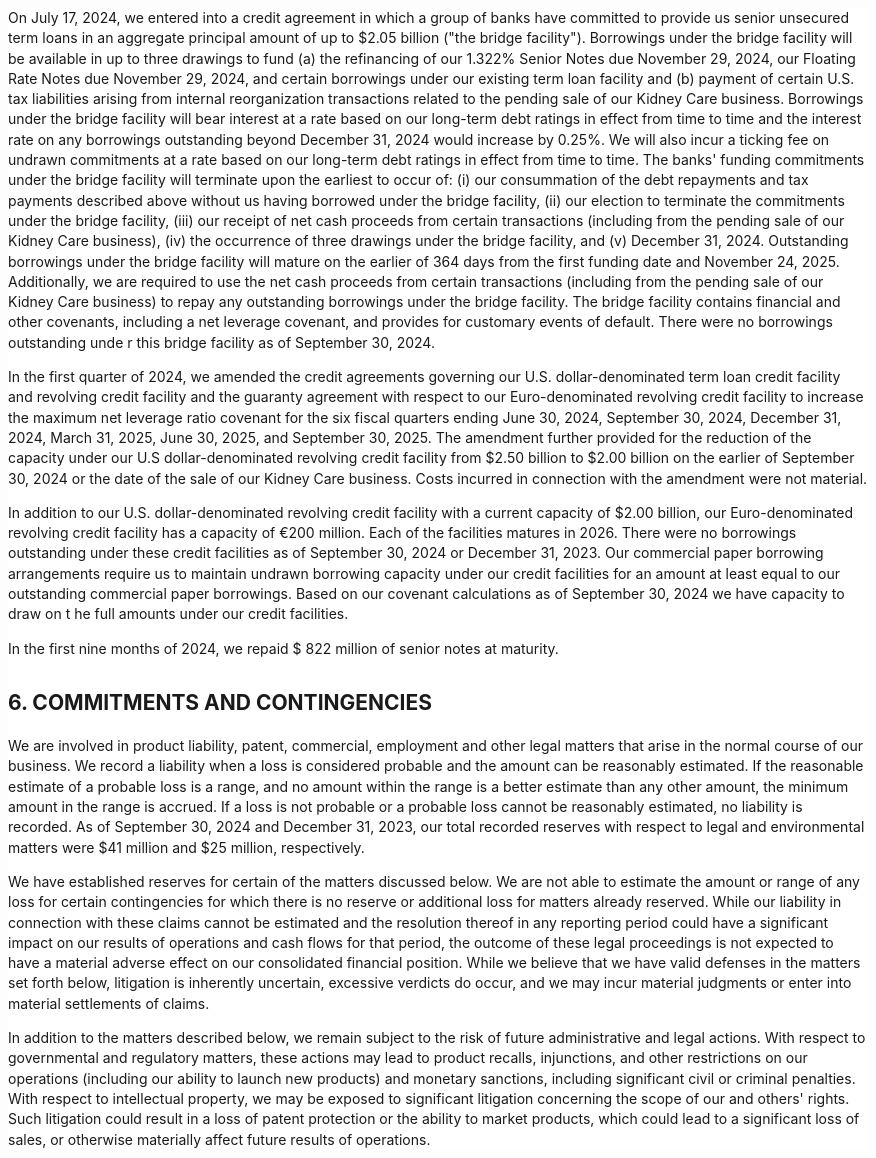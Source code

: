 <p>On July 17, 2024, we entered into a credit agreement in which a group of banks have committed to provide us senior unsecured term loans in an aggregate principal amount of up to $2.05 billion ("the bridge facility"). Borrowings under the bridge facility will be available in up to three drawings to fund (a) the refinancing of our 1.322% Senior Notes due November 29, 2024, our Floating Rate Notes due November 29, 2024, and certain borrowings under our existing term loan facility and (b) payment of certain U.S. tax liabilities arising from internal reorganization transactions related to the pending sale of our Kidney Care business. Borrowings under the bridge facility will bear interest at a rate based on our long-term debt ratings in effect from time to time and the interest rate on any borrowings outstanding beyond December 31, 2024 would increase by 0.25%. We will also incur a ticking fee on undrawn commitments at a rate based on our long-term debt ratings in effect from time to time. The banks' funding commitments under the bridge facility will terminate upon the earliest to occur of: (i) our consummation of the debt repayments and tax payments described above without us having borrowed under the bridge facility, (ii) our election to terminate the commitments under the bridge facility, (iii) our receipt of net cash proceeds from certain transactions (including from the pending sale of our Kidney Care business), (iv) the occurrence of three drawings under the bridge facility, and (v) December 31, 2024. Outstanding borrowings under the bridge facility will mature on the earlier of 364 days from the first funding date and November 24, 2025. Additionally, we are required to use the net cash proceeds from certain transactions (including from the pending sale of our Kidney Care business) to repay any outstanding borrowings under the bridge facility. The bridge facility contains financial and other covenants, including a net leverage covenant, and provides for customary events of default. There were no borrowings outstanding unde r this bridge facility as of September 30, 2024.</p>
<p>In the first quarter of 2024, we amended the credit agreements governing our U.S. dollar-denominated term loan credit facility and revolving credit facility and the guaranty agreement with respect to our Euro-denominated revolving credit facility to increase the maximum net leverage ratio covenant for the six fiscal quarters ending June 30, 2024, September 30, 2024, December 31, 2024, March 31, 2025, June 30, 2025, and September 30, 2025. The amendment further provided for the reduction of the capacity under our U.S dollar-denominated revolving credit facility from $2.50 billion to $2.00 billion on the earlier of September 30, 2024 or the date of the sale of our Kidney Care business. Costs incurred in connection with the amendment were not material.</p>
<p>In addition to our U.S. dollar-denominated revolving credit facility with a current capacity of $2.00 billion, our Euro-denominated revolving credit facility has a capacity of €200 million. Each of the facilities matures in 2026. There were no borrowings outstanding under these credit facilities as of September 30, 2024 or December 31, 2023. Our commercial paper borrowing arrangements require us to maintain undrawn borrowing capacity under our credit facilities for an amount at least equal to our outstanding commercial paper borrowings. Based on our covenant calculations as of September 30, 2024 we have capacity to draw on t he full amounts under our credit facilities.</p>
<p>In the first nine months of 2024, we repaid $ 822 million of senior notes at maturity.</p>
<h2>6. COMMITMENTS AND CONTINGENCIES</h2>
<p>We are involved in product liability, patent, commercial, employment and other legal matters that arise in the normal course of our business. We record a liability when a loss is considered probable and the amount can be reasonably estimated. If the reasonable estimate of a probable loss is a range, and no amount within the range is a better estimate than any other amount, the minimum amount in the range is accrued. If a loss is not probable or a probable loss cannot be reasonably estimated, no liability is recorded. As of September 30, 2024 and December 31, 2023, our total recorded reserves with respect to legal and environmental matters were $41 million and $25 million, respectively.</p>
<p>We have established reserves for certain of the matters discussed below. We are not able to estimate the amount or range of any loss for certain contingencies for which there is no reserve or additional loss for matters already reserved. While our liability in connection with these claims cannot be estimated and the resolution thereof in any reporting period could have a significant impact on our results of operations and cash flows for that period, the outcome of these legal proceedings is not expected to have a material adverse effect on our consolidated financial position. While we believe that we have valid defenses in the matters set forth below, litigation is inherently uncertain, excessive verdicts do occur, and we may incur material judgments or enter into material settlements of claims.</p>
<p>In addition to the matters described below, we remain subject to the risk of future administrative and legal actions. With respect to governmental and regulatory matters, these actions may lead to product recalls, injunctions, and other restrictions on our operations (including our ability to launch new products) and monetary sanctions, including significant civil or criminal penalties. With respect to intellectual property, we may be exposed to significant litigation concerning the scope of our and others' rights. Such litigation could result in a loss of patent protection or the ability to market products, which could lead to a significant loss of sales, or otherwise materially affect future results of operations.</p>